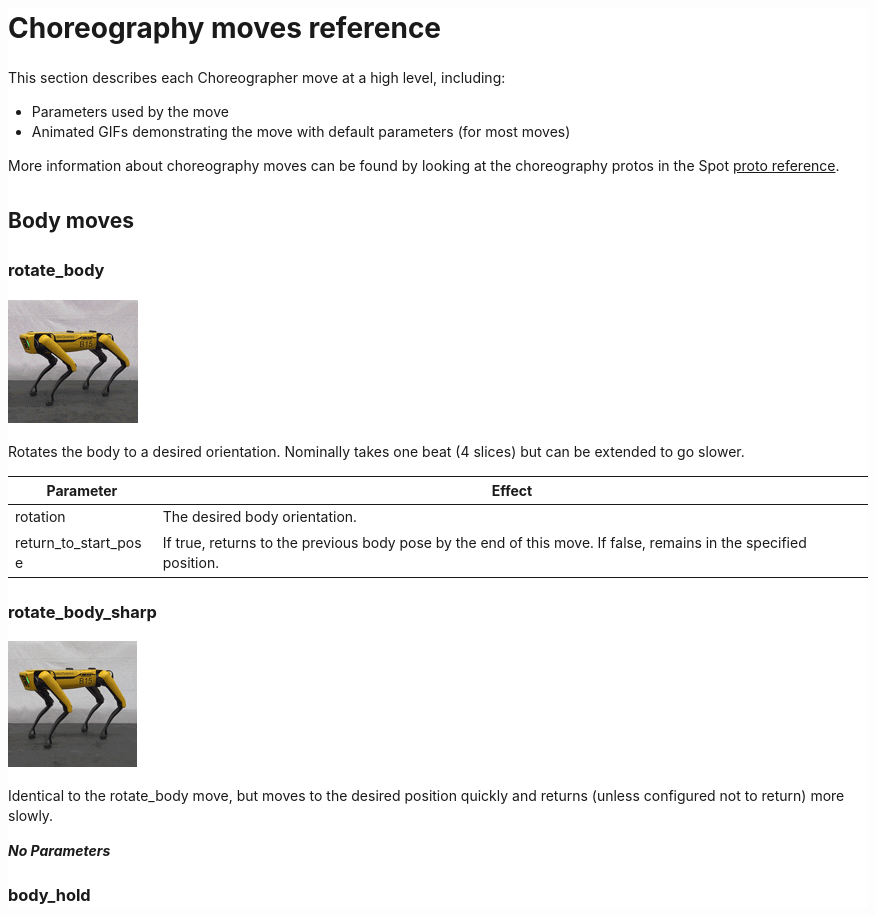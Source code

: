 

# Choreography moves reference

This section describes each Choreographer move at a high level, including:

- Parameters used by the move
- Animated GIFs demonstrating the move with default parameters (for most moves)

More information about choreography moves can be found by looking at the choreography protos in the Spot [proto reference](../../../protos/bosdyn/api/README).

## Body moves

### rotate_body

![](gif_images/image1.gif)

Rotates the body to a desired orientation. Nominally takes one beat (4 slices) but can be extended to go slower.

| Parameter            | Effect                                                                                                           |
| -------------------- | ---------------------------------------------------------------------------------------------------------------- |
| rotation             | The desired body orientation.                                                                                    |
| return_to_start_pose | If true, returns to the previous body pose by the end of this move. If false, remains in the specified position. |

### rotate_body_sharp

![](gif_images/image20.gif)

Identical to the rotate_body move, but moves to the desired position quickly and returns (unless configured not to return) more slowly.

**_No Parameters_**

### body_hold
